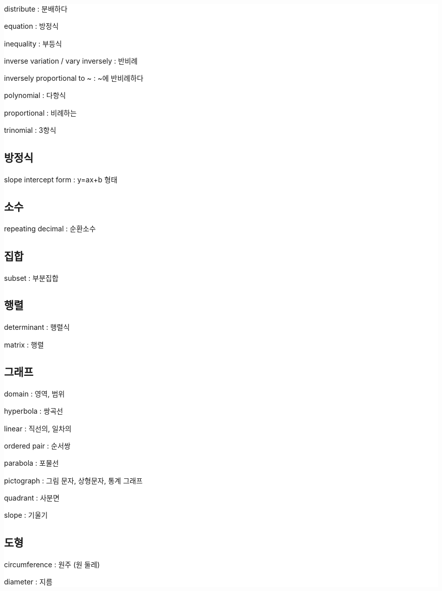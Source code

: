 distribute : 분배하다

equation : 방정식

inequality : 부등식

inverse variation / vary inversely : 반비례

inversely proportional to ~ : ~에 반비례하다

polynomial : 다항식

proportional : 비례하는

trinomial : 3항식

## 방정식

slope intercept form : y=ax+b 형태

## 소수

repeating decimal : 순환소수

## 집합

subset : 부분집합

## 행렬

determinant : 행렬식

matrix : 행렬

## 그래프

domain : 영역, 범위

hyperbola : 쌍곡선

linear : 직선의, 일차의

ordered pair : 순서쌍

parabola : 포물선

pictograph : 그림 문자, 상형문자, 통계 그래프

quadrant : 사분면

slope : 기울기

## 도형

circumference : 원주 (원 둘레)

diameter : 지름
